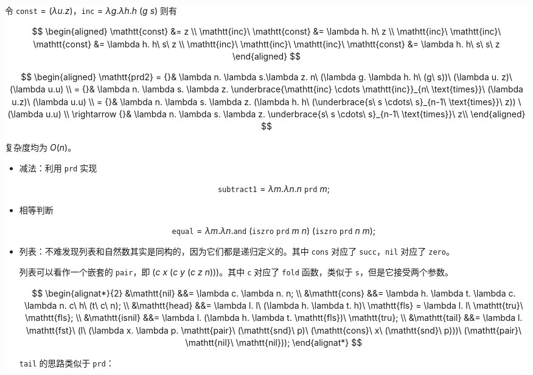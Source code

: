   令 $\mathtt{const} = (\lambda u. z)$，$\mathtt{inc} = \lambda g. \lambda h. h\ (g\ s)$ 则有

  $$
  \begin{aligned}
  \mathtt{const} &= z \\
  \mathtt{inc}\ \mathtt{const} &= \lambda h. h\ z \\
  \mathtt{inc}\ \mathtt{inc}\ \mathtt{const} &= \lambda h. h\ s\ z \\
  \mathtt{inc}\ \mathtt{inc}\ \mathtt{inc}\ \mathtt{const} &= \lambda h. h\ s\ s\ z
  \end{aligned}
  $$

  $$
  \begin{aligned}
    \mathtt{prd2} = {}& \lambda n. \lambda s.\lambda z. n\ (\lambda g. \lambda h. h\ (g\ s))\ (\lambda u. z)\ (\lambda u.u) \\
    = {}& \lambda n. \lambda s. \lambda z. \underbrace{\mathtt{inc} \cdots \mathtt{inc}}_{n\ \text{times}}\ (\lambda u.z)\ (\lambda u.u) \\
    = {}& \lambda n. \lambda s. \lambda z. (\lambda h. h\ (\underbrace{s\ s \cdots\ s}_{n-1\ \text{times}}\ z)) \ (\lambda u.u) \\
    \rightarrow {}& \lambda n. \lambda s. \lambda z. \underbrace{s\ s \cdots\ s}_{n-1\ \text{times}}\ z\\
  \end{aligned}
  $$

  复杂度均为 $O(n)$。

- 减法：利用 `prd` 实现

  $$
  \mathtt{subtract1} = \lambda m. \lambda n. n\ \mathtt{prd}\ m;
  $$

- 相等判断

  $$
  \mathtt{equal} = \lambda m. \lambda n. \mathtt{and}\ (\mathtt{iszro}\ \mathtt{prd}\ m\ n)\ (\mathtt{iszro}\ \mathtt{prd}\ n\ m);
  $$

- 列表：不难发现列表和自然数其实是同构的，因为它们都是递归定义的。其中 `cons` 对应了 `succ`，`nil` 对应了 `zero`。

  列表可以看作一个嵌套的 $\mathtt{pair}$，即 $(c\ x\ (c\ y\ (c\ z\ n)))$。其中 `c` 对应了 `fold` 函数，类似于 `s`，但是它接受两个参数。

  $$
  \begin{alignat*}{2}
    &\mathtt{nil}   &&= \lambda c. \lambda n. n; \\
    &\mathtt{cons}  &&= \lambda h. \lambda t. \lambda c. \lambda n. c\ h\ (t\ c\ n); \\
    &\mathtt{head}  &&= \lambda l. l\ (\lambda h. \lambda t. h)\ \mathtt{fls} = \lambda l. l\ \mathtt{tru}\ \mathtt{fls}; \\
    &\mathtt{isnil} &&= \lambda l. (\lambda h. \lambda t. \mathtt{fls})\ \mathtt{tru}; \\
    &\mathtt{tail}  &&= \lambda l. \mathtt{fst}\ (l\ (\lambda x. \lambda p. \mathtt{pair}\ (\mathtt{snd}\ p)\ (\mathtt{cons}\ x\ (\mathtt{snd}\ p)))\ (\mathtt{pair}\ \mathtt{nil}\ \mathtt{nil}));
  \end{alignat*}
  $$

  `tail` 的思路类似于 `prd`：
